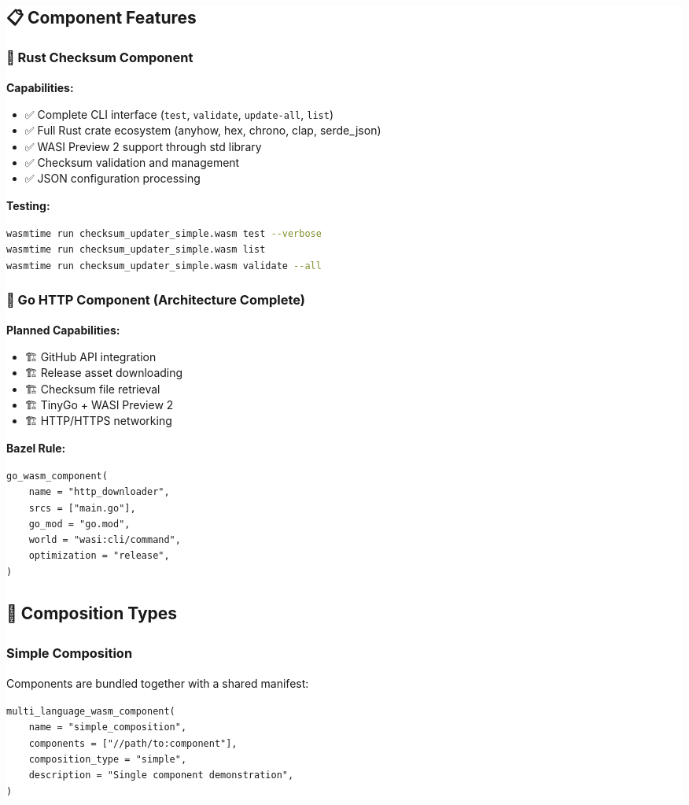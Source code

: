 ## 📋 Component Features

### 🦀 Rust Checksum Component

**Capabilities:**
- ✅ Complete CLI interface (`test`, `validate`, `update-all`, `list`)
- ✅ Full Rust crate ecosystem (anyhow, hex, chrono, clap, serde_json)
- ✅ WASI Preview 2 support through std library
- ✅ Checksum validation and management
- ✅ JSON configuration processing

**Testing:**
```bash
wasmtime run checksum_updater_simple.wasm test --verbose
wasmtime run checksum_updater_simple.wasm list
wasmtime run checksum_updater_simple.wasm validate --all
```

### 🐹 Go HTTP Component (Architecture Complete)

**Planned Capabilities:**
- 🏗️ GitHub API integration
- 🏗️ Release asset downloading
- 🏗️ Checksum file retrieval
- 🏗️ TinyGo + WASI Preview 2
- 🏗️ HTTP/HTTPS networking

**Bazel Rule:**
```starlark
go_wasm_component(
    name = "http_downloader",
    srcs = ["main.go"],
    go_mod = "go.mod",
    world = "wasi:cli/command",
    optimization = "release",
)
```

## 🔧 Composition Types

### Simple Composition
Components are bundled together with a shared manifest:

```starlark
multi_language_wasm_component(
    name = "simple_composition",
    components = ["//path/to:component"],
    composition_type = "simple",
    description = "Single component demonstration",
)
```
